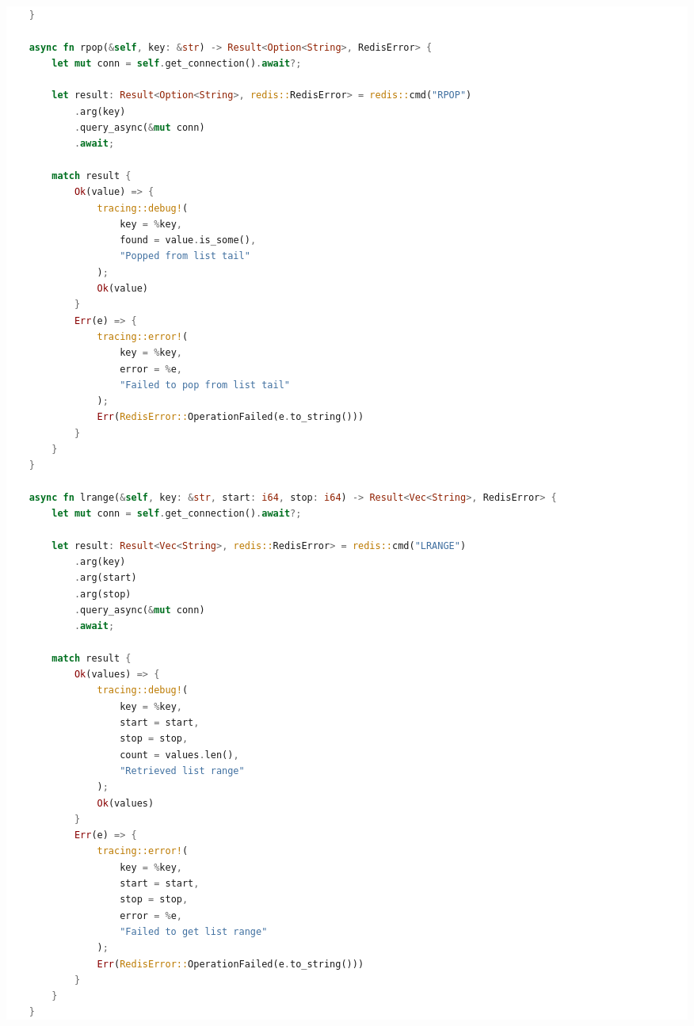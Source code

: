 ```rust
    }
    
    async fn rpop(&self, key: &str) -> Result<Option<String>, RedisError> {
        let mut conn = self.get_connection().await?;
        
        let result: Result<Option<String>, redis::RedisError> = redis::cmd("RPOP")
            .arg(key)
            .query_async(&mut conn)
            .await;
        
        match result {
            Ok(value) => {
                tracing::debug!(
                    key = %key,
                    found = value.is_some(),
                    "Popped from list tail"
                );
                Ok(value)
            }
            Err(e) => {
                tracing::error!(
                    key = %key,
                    error = %e,
                    "Failed to pop from list tail"
                );
                Err(RedisError::OperationFailed(e.to_string()))
            }
        }
    }
    
    async fn lrange(&self, key: &str, start: i64, stop: i64) -> Result<Vec<String>, RedisError> {
        let mut conn = self.get_connection().await?;
        
        let result: Result<Vec<String>, redis::RedisError> = redis::cmd("LRANGE")
            .arg(key)
            .arg(start)
            .arg(stop)
            .query_async(&mut conn)
            .await;
        
        match result {
            Ok(values) => {
                tracing::debug!(
                    key = %key,
                    start = start,
                    stop = stop,
                    count = values.len(),
                    "Retrieved list range"
                );
                Ok(values)
            }
            Err(e) => {
                tracing::error!(
                    key = %key,
                    start = start,
                    stop = stop,
                    error = %e,
                    "Failed to get list range"
                );
                Err(RedisError::OperationFailed(e.to_string()))
            }
        }
    }
```